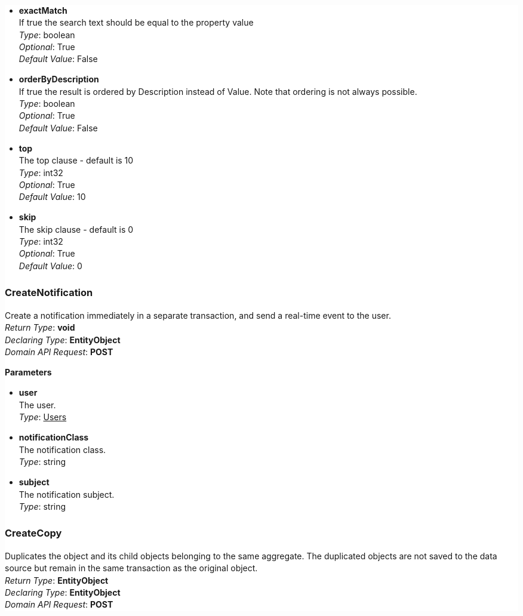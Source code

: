   * **exactMatch**  
    If true the search text should be equal to the property value  
    _Type_: boolean  
     _Optional_: True  
    _Default Value_: False  

  * **orderByDescription**  
    If true the result is ordered by Description instead of Value. Note that ordering is not always possible.  
    _Type_: boolean  
     _Optional_: True  
    _Default Value_: False  

  * **top**  
    The top clause - default is 10  
    _Type_: int32  
     _Optional_: True  
    _Default Value_: 10  

  * **skip**  
    The skip clause - default is 0  
    _Type_: int32  
     _Optional_: True  
    _Default Value_: 0  


### CreateNotification

Create a notification immediately in a separate transaction, and send a real-time event to the user.  
_Return Type_: **void**  
_Declaring Type_: **EntityObject**  
_Domain API Request_: **POST**  

**Parameters**  
  * **user**  
    The user.  
    _Type_: [Users](Systems.Security.Users.md)  

  * **notificationClass**  
    The notification class.  
    _Type_: string  

  * **subject**  
    The notification subject.  
    _Type_: string  


### CreateCopy

Duplicates the object and its child objects belonging to the same aggregate.              The duplicated objects are not saved to the data source but remain in the same transaction as the original object.  
_Return Type_: **EntityObject**  
_Declaring Type_: **EntityObject**  
_Domain API Request_: **POST**  
